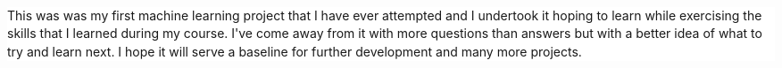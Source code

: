 This was was my first machine learning project that I have ever attempted and I 
undertook it hoping to learn while exercising the skills that I learned during
my course. I've come away from it with more questions than answers but with a
better idea of what to try and learn next. I hope it will serve a baseline for
further development and many more projects. 








 






